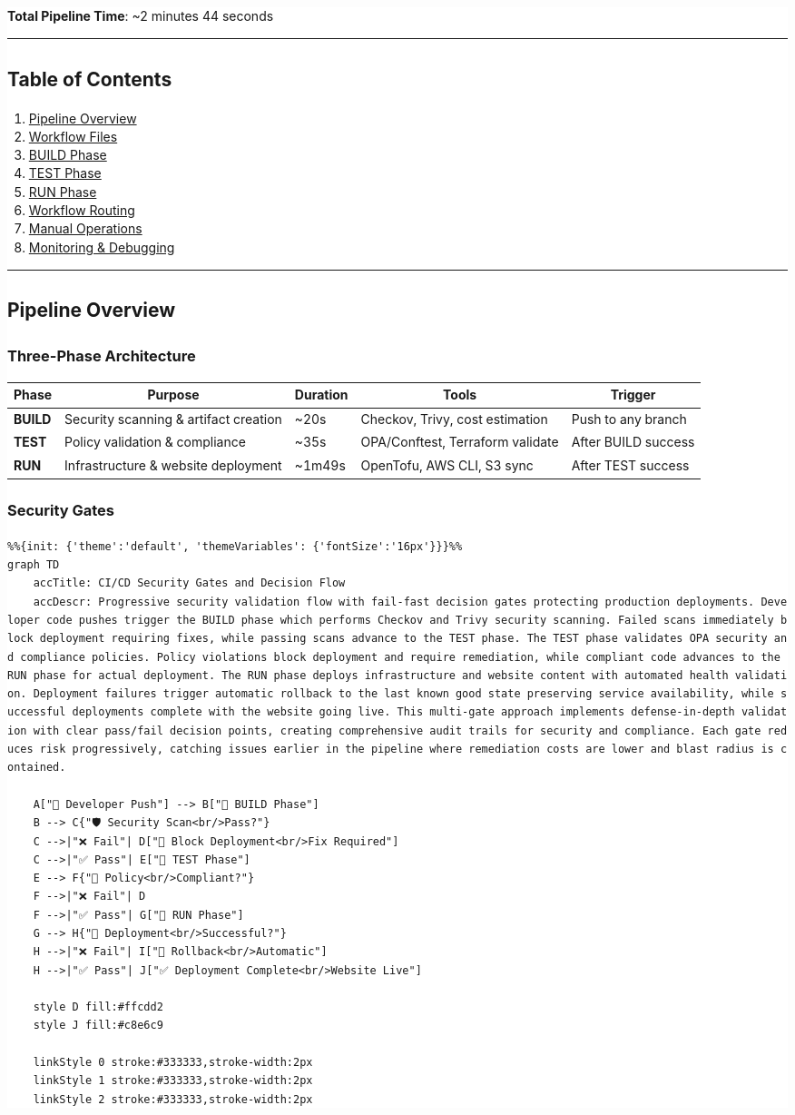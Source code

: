 **Total Pipeline Time**: ~2 minutes 44 seconds

---

## Table of Contents

1. [Pipeline Overview](#pipeline-overview)
2. [Workflow Files](#workflow-files)
3. [BUILD Phase](#build-phase-security--artifacts)
4. [TEST Phase](#test-phase-policy--validation)
5. [RUN Phase](#run-phase-deployment)
6. [Workflow Routing](#workflow-routing-logic)
7. [Manual Operations](#manual-operations)
8. [Monitoring & Debugging](#monitoring--debugging)

---

## Pipeline Overview

### Three-Phase Architecture

| Phase | Purpose | Duration | Tools | Trigger |
|-------|---------|----------|-------|---------|
| **BUILD** | Security scanning & artifact creation | ~20s | Checkov, Trivy, cost estimation | Push to any branch |
| **TEST** | Policy validation & compliance | ~35s | OPA/Conftest, Terraform validate | After BUILD success |
| **RUN** | Infrastructure & website deployment | ~1m49s | OpenTofu, AWS CLI, S3 sync | After TEST success |

### Security Gates

```mermaid
%%{init: {'theme':'default', 'themeVariables': {'fontSize':'16px'}}}%%
graph TD
    accTitle: CI/CD Security Gates and Decision Flow
    accDescr: Progressive security validation flow with fail-fast decision gates protecting production deployments. Developer code pushes trigger the BUILD phase which performs Checkov and Trivy security scanning. Failed scans immediately block deployment requiring fixes, while passing scans advance to the TEST phase. The TEST phase validates OPA security and compliance policies. Policy violations block deployment and require remediation, while compliant code advances to the RUN phase for actual deployment. The RUN phase deploys infrastructure and website content with automated health validation. Deployment failures trigger automatic rollback to the last known good state preserving service availability, while successful deployments complete with the website going live. This multi-gate approach implements defense-in-depth validation with clear pass/fail decision points, creating comprehensive audit trails for security and compliance. Each gate reduces risk progressively, catching issues earlier in the pipeline where remediation costs are lower and blast radius is contained.

    A["📝 Developer Push"] --> B["🔨 BUILD Phase"]
    B --> C{"🛡️ Security Scan<br/>Pass?"}
    C -->|"❌ Fail"| D["🚫 Block Deployment<br/>Fix Required"]
    C -->|"✅ Pass"| E["🧪 TEST Phase"]
    E --> F{"📜 Policy<br/>Compliant?"}
    F -->|"❌ Fail"| D
    F -->|"✅ Pass"| G["🚀 RUN Phase"]
    G --> H{"🎯 Deployment<br/>Successful?"}
    H -->|"❌ Fail"| I["🔄 Rollback<br/>Automatic"]
    H -->|"✅ Pass"| J["✅ Deployment Complete<br/>Website Live"]

    style D fill:#ffcdd2
    style J fill:#c8e6c9

    linkStyle 0 stroke:#333333,stroke-width:2px
    linkStyle 1 stroke:#333333,stroke-width:2px
    linkStyle 2 stroke:#333333,stroke-width:2px
```